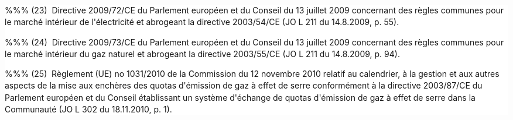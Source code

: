 %%% (23)  Directive 2009/72/CE du Parlement européen et du Conseil du 13 juillet 2009 concernant des règles communes pour le marché intérieur de l'électricité et abrogeant la directive 2003/54/CE (JO L 211 du 14.8.2009, p. 55).

%%% (24)  Directive 2009/73/CE du Parlement européen et du Conseil du 13 juillet 2009 concernant des règles communes pour le marché intérieur du gaz naturel et abrogeant la directive 2003/55/CE (JO L 211 du 14.8.2009, p. 94).

%%% (25)  Règlement (UE) no 1031/2010 de la Commission du 12 novembre 2010 relatif au calendrier, à la gestion et aux autres aspects de la mise aux enchères des quotas d'émission de gaz à effet de serre conformément à la directive 2003/87/CE du Parlement européen et du Conseil établissant un système d'échange de quotas d'émission de gaz à effet de serre dans la Communauté (JO L 302 du 18.11.2010, p. 1).
